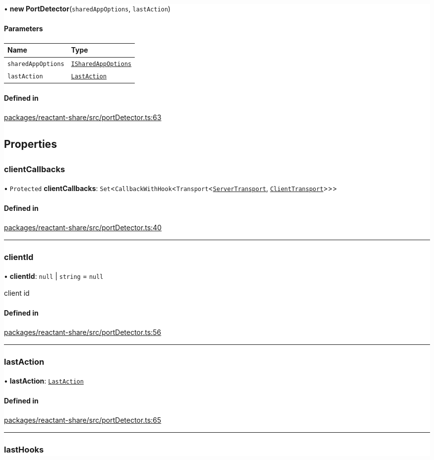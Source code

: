 • **new PortDetector**(`sharedAppOptions`, `lastAction`)

#### Parameters

| Name | Type |
| :------ | :------ |
| `sharedAppOptions` | [`ISharedAppOptions`](../interfaces/reactant_share.ISharedAppOptions.md) |
| `lastAction` | [`LastAction`](reactant_share.LastAction.md) |

#### Defined in

[packages/reactant-share/src/portDetector.ts:63](https://github.com/unadlib/reactant/blob/46d47605/packages/reactant-share/src/portDetector.ts#L63)

## Properties

### clientCallbacks

• `Protected` **clientCallbacks**: `Set`<`CallbackWithHook`<`Transport`<[`ServerTransport`](../interfaces/reactant_share.ServerTransport.md), [`ClientTransport`](../interfaces/reactant_share.ClientTransport.md)\>\>\>

#### Defined in

[packages/reactant-share/src/portDetector.ts:40](https://github.com/unadlib/reactant/blob/46d47605/packages/reactant-share/src/portDetector.ts#L40)

___

### clientId

• **clientId**: ``null`` \| `string` = `null`

client id

#### Defined in

[packages/reactant-share/src/portDetector.ts:56](https://github.com/unadlib/reactant/blob/46d47605/packages/reactant-share/src/portDetector.ts#L56)

___

### lastAction

• **lastAction**: [`LastAction`](reactant_share.LastAction.md)

#### Defined in

[packages/reactant-share/src/portDetector.ts:65](https://github.com/unadlib/reactant/blob/46d47605/packages/reactant-share/src/portDetector.ts#L65)

___

### lastHooks

